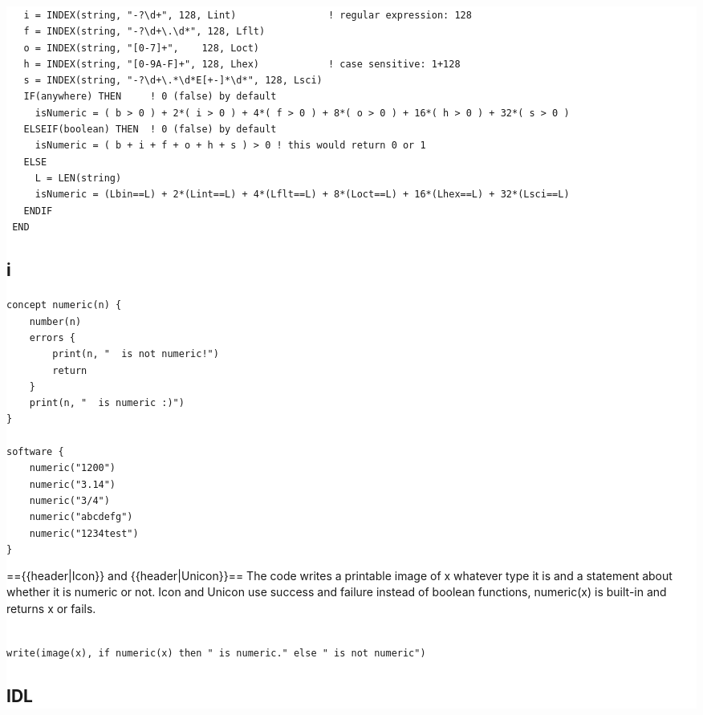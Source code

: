 ```hicest
   i = INDEX(string, "-?\d+", 128, Lint)                ! regular expression: 128
   f = INDEX(string, "-?\d+\.\d*", 128, Lflt)
   o = INDEX(string, "[0-7]+",    128, Loct)
   h = INDEX(string, "[0-9A-F]+", 128, Lhex)            ! case sensitive: 1+128
   s = INDEX(string, "-?\d+\.*\d*E[+-]*\d*", 128, Lsci)
   IF(anywhere) THEN     ! 0 (false) by default
     isNumeric = ( b > 0 ) + 2*( i > 0 ) + 4*( f > 0 ) + 8*( o > 0 ) + 16*( h > 0 ) + 32*( s > 0 )
   ELSEIF(boolean) THEN  ! 0 (false) by default
     isNumeric = ( b + i + f + o + h + s ) > 0 ! this would return 0 or 1
   ELSE
     L = LEN(string)
     isNumeric = (Lbin==L) + 2*(Lint==L) + 4*(Lflt==L) + 8*(Loct==L) + 16*(Lhex==L) + 32*(Lsci==L)
   ENDIF
 END
```



## i


```i
concept numeric(n) {
	number(n)
	errors {
		print(n, "  is not numeric!")
		return
	}
	print(n, "  is numeric :)")
}

software {
	numeric("1200")
	numeric("3.14")
	numeric("3/4")
	numeric("abcdefg")
	numeric("1234test")
}
```


=={{header|Icon}} and {{header|Unicon}}==
The code writes a printable image of x whatever type it is and a statement about whether it is numeric or not.  Icon and Unicon use success and failure instead of boolean functions, numeric(x) is built-in and returns x or fails.

```Icon

write(image(x), if numeric(x) then " is numeric." else " is not numeric")

```



## IDL
